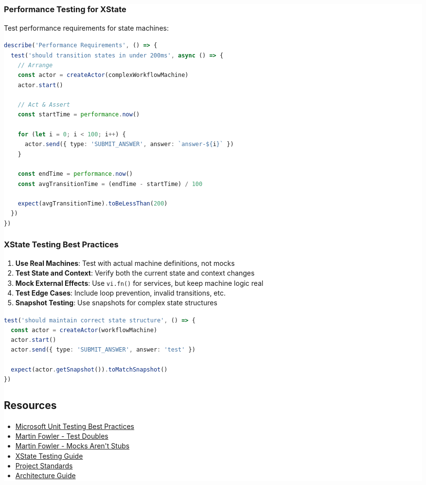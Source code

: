 ### Performance Testing for XState

Test performance requirements for state machines:

```typescript
describe('Performance Requirements', () => {
  test('should transition states in under 200ms', async () => {
    // Arrange
    const actor = createActor(complexWorkflowMachine)
    actor.start()

    // Act & Assert
    const startTime = performance.now()

    for (let i = 0; i < 100; i++) {
      actor.send({ type: 'SUBMIT_ANSWER', answer: `answer-${i}` })
    }

    const endTime = performance.now()
    const avgTransitionTime = (endTime - startTime) / 100

    expect(avgTransitionTime).toBeLessThan(200)
  })
})
```

### XState Testing Best Practices

1. **Use Real Machines**: Test with actual machine definitions, not mocks
2. **Test State and Context**: Verify both the current state and context changes
3. **Mock External Effects**: Use `vi.fn()` for services, but keep machine logic real
4. **Test Edge Cases**: Include loop prevention, invalid transitions, etc.
5. **Snapshot Testing**: Use snapshots for complex state structures

```typescript
test('should maintain correct state structure', () => {
  const actor = createActor(workflowMachine)
  actor.start()
  actor.send({ type: 'SUBMIT_ANSWER', answer: 'test' })

  expect(actor.getSnapshot()).toMatchSnapshot()
})
```

## Resources

- [Microsoft Unit Testing Best Practices](https://learn.microsoft.com/en-us/dotnet/core/testing/unit-testing-best-practices)
- [Martin Fowler - Test Doubles](https://martinfowler.com/bliki/TestDouble.html)
- [Martin Fowler - Mocks Aren't Stubs](https://martinfowler.com/articles/mocksArentStubs.html)
- [XState Testing Guide](https://stately.ai/docs/testing)
- [Project Standards](./STANDARDS.md)
- [Architecture Guide](./ARCHITECTURE.md)